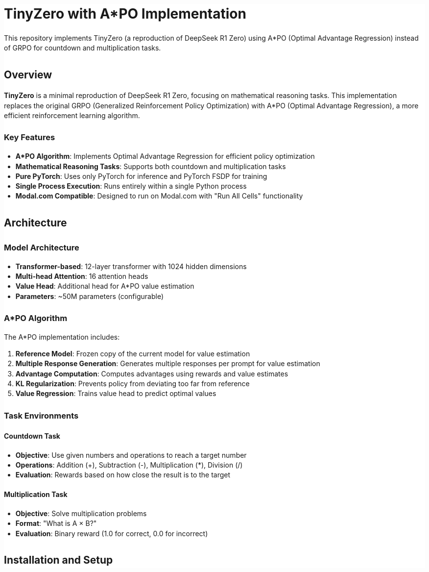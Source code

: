 # TinyZero with A*PO Implementation

This repository implements TinyZero (a reproduction of DeepSeek R1 Zero) using A*PO (Optimal Advantage Regression) instead of GRPO for countdown and multiplication tasks.

## Overview

**TinyZero** is a minimal reproduction of DeepSeek R1 Zero, focusing on mathematical reasoning tasks. This implementation replaces the original GRPO (Generalized Reinforcement Policy Optimization) with A*PO (Optimal Advantage Regression), a more efficient reinforcement learning algorithm.

### Key Features

- **A*PO Algorithm**: Implements Optimal Advantage Regression for efficient policy optimization
- **Mathematical Reasoning Tasks**: Supports both countdown and multiplication tasks
- **Pure PyTorch**: Uses only PyTorch for inference and PyTorch FSDP for training
- **Single Process Execution**: Runs entirely within a single Python process
- **Modal.com Compatible**: Designed to run on Modal.com with "Run All Cells" functionality

## Architecture

### Model Architecture
- **Transformer-based**: 12-layer transformer with 1024 hidden dimensions
- **Multi-head Attention**: 16 attention heads
- **Value Head**: Additional head for A*PO value estimation
- **Parameters**: ~50M parameters (configurable)

### A*PO Algorithm
The A*PO implementation includes:

1. **Reference Model**: Frozen copy of the current model for value estimation
2. **Multiple Response Generation**: Generates multiple responses per prompt for value estimation
3. **Advantage Computation**: Computes advantages using rewards and value estimates
4. **KL Regularization**: Prevents policy from deviating too far from reference
5. **Value Regression**: Trains value head to predict optimal values

### Task Environments

#### Countdown Task
- **Objective**: Use given numbers and operations to reach a target number
- **Operations**: Addition (+), Subtraction (-), Multiplication (*), Division (/)
- **Evaluation**: Rewards based on how close the result is to the target

#### Multiplication Task
- **Objective**: Solve multiplication problems
- **Format**: "What is A × B?"
- **Evaluation**: Binary reward (1.0 for correct, 0.0 for incorrect)

## Installation and Setup
